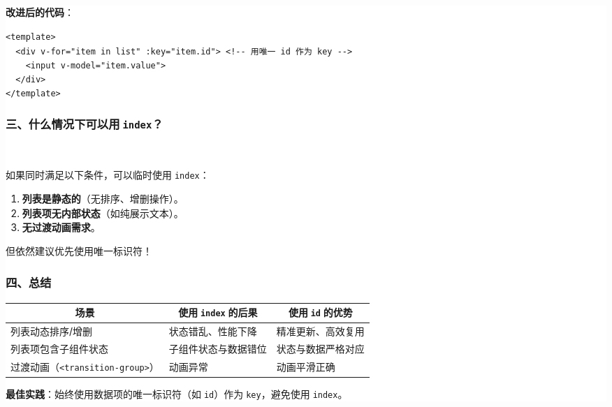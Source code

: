 **改进后的代码**：

```vue
<template>
  <div v-for="item in list" :key="item.id"> <!-- 用唯一 id 作为 key -->
    <input v-model="item.value">
  </div>
</template>
```

### 三、什么情况下可以用 `index`？

<br/>

如果同时满足以下条件，可以临时使用 `index`：

1. **列表是静态的**（无排序、增删操作）。
2. **列表项无内部状态**（如纯展示文本）。
3. **无过渡动画需求**。

但依然建议优先使用唯一标识符！

### 四、总结

| 场景 | 使用 `index` 的后果 | 使用 `id` 的优势 |
|--|--|--|
| 列表动态排序/增删 | 状态错乱、性能下降 | 精准更新、高效复用 |
| 列表项包含子组件状态 | 子组件状态与数据错位 | 状态与数据严格对应 |
| 过渡动画（`<transition-group>`）| 动画异常 | 动画平滑正确 |

**最佳实践**：始终使用数据项的唯一标识符（如 `id`）作为 `key`，避免使用 `index`。
